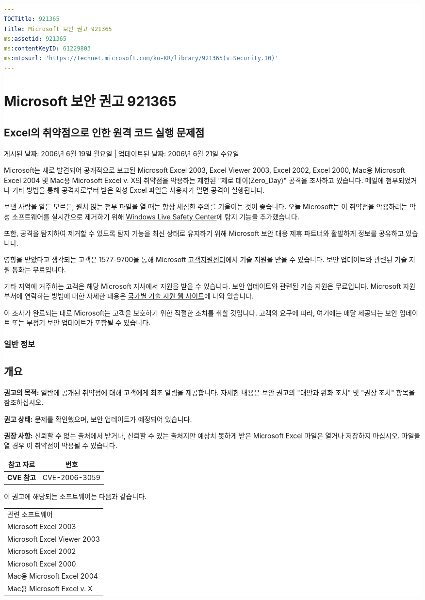 ```yaml
---
TOCTitle: 921365
Title: Microsoft 보안 권고 921365
ms:assetid: 921365
ms:contentKeyID: 61229803
ms:mtpsurl: 'https://technet.microsoft.com/ko-KR/library/921365(v=Security.10)'
---
```




Microsoft 보안 권고 921365
==========================

Excel의 취약점으로 인한 원격 코드 실행 문제점
---------------------------------------------

게시된 날짜: 2006년 6월 19일 월요일 | 업데이트된 날짜: 2006년 6월 21일 수요일

Microsoft는 새로 발견되어 공개적으로 보고된 Microsoft Excel 2003, Excel Viewer 2003, Excel 2002, Excel 2000, Mac용 Microsoft Excel 2004 및 Mac용 Microsoft Excel v. X의 취약점을 악용하는 제한된 "제로 데이(Zero\_Day)" 공격을 조사하고 있습니다. 메일에 첨부되었거나 기타 방법을 통해 공격자로부터 받은 악성 Excel 파일을 사용자가 열면 공격이 실행됩니다.

보낸 사람을 알든 모르든, 원치 않는 첨부 파일을 열 때는 항상 세심한 주의를 기울이는 것이 좋습니다. 오늘 Microsoft는 이 취약점을 악용하려는 악성 소프트웨어를 실시간으로 제거하기 위해 [Windows Live Safety Center](http://safety.live.com/)에 탐지 기능을 추가했습니다.

또한, 공격을 탐지하여 제거할 수 있도록 탐지 기능을 최신 상태로 유지하기 위해 Microsoft 보안 대응 제휴 파트너와 활발하게 정보를 공유하고 있습니다.

영향을 받았다고 생각되는 고객은 1577-9700을 통해 Microsoft [고객지원센터](http://go.microsoft.com/fwlink/?linkid=21131)에서 기술 지원을 받을 수 있습니다. 보안 업데이트와 관련된 기술 지원 통화는 무료입니다.

기타 지역에 거주하는 고객은 해당 Microsoft 지사에서 지원을 받을 수 있습니다. 보안 업데이트와 관련된 기술 지원은 무료입니다. Microsoft 지원 부서에 연락하는 방법에 대한 자세한 내용은 [국가별 기술 지원 웹 사이트](http://go.microsoft.com/fwlink/?linkid=21155)에 나와 있습니다.

이 조사가 완료되는 대로 Microsoft는 고객을 보호하기 위한 적절한 조치를 취할 것입니다. 고객의 요구에 따라, 여기에는 매달 제공되는 보안 업데이트 또는 부정기 보안 업데이트가 포함될 수 있습니다.

### 일반 정보

개요
----


**권고의 목적:** 일반에 공개된 취약점에 대해 고객에게 최초 알림을 제공합니다. 자세한 내용은 보안 권고의 "대안과 완화 조치" 및 "권장 조치" 항목을 참조하십시오.

**권고 상태:** 문제를 확인했으며, 보안 업데이트가 예정되어 있습니다.

**권장 사항:** 신뢰할 수 없는 출처에서 받거나, 신뢰할 수 있는 출처지만 예상치 못하게 받은 Microsoft Excel 파일은 열거나 저장하지 마십시오. 파일을 열 경우 이 취약점이 악용될 수 있습니다.

| 참고 자료    | 번호          |
|--------------|---------------|
| **CVE 참고** | CVE-2006-3059 |

이 권고에 해당되는 소프트웨어는 다음과 같습니다.

|                             |
|-----------------------------|
| 관련 소프트웨어             |
| Microsoft Excel 2003        |
| Microsoft Excel Viewer 2003 |
| Microsoft Excel 2002        |
| Microsoft Excel 2000        |
| Mac용 Microsoft Excel 2004  |
| Mac용 Microsoft Excel v. X  |